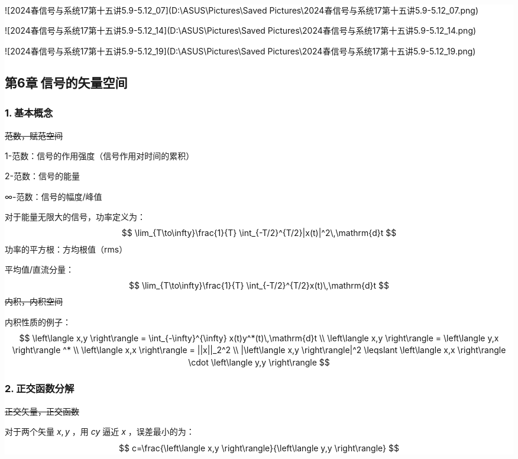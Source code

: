 ![2024春信号与系统17第十五讲5.9-5.12_07](D:\ASUS\Pictures\Saved Pictures\2024春信号与系统17第十五讲5.9-5.12_07.png)

![2024春信号与系统17第十五讲5.9-5.12_14](D:\ASUS\Pictures\Saved Pictures\2024春信号与系统17第十五讲5.9-5.12_14.png)

![2024春信号与系统17第十五讲5.9-5.12_19](D:\ASUS\Pictures\Saved Pictures\2024春信号与系统17第十五讲5.9-5.12_19.png)



## 第6章 信号的矢量空间

### 1. 基本概念

~~范数，赋范空间~~

1-范数：信号的作用强度（信号作用对时间的累积）

2-范数：信号的能量

$\infty$-范数：信号的幅度/峰值



对于能量无限大的信号，功率定义为：
$$
\lim_{T\to\infty}\frac{1}{T} \int_{-T/2}^{T/2}|x(t)|^2\,\mathrm{d}t
$$
功率的平方根：方均根值（rms）

平均值/直流分量：
$$
\lim_{T\to\infty}\frac{1}{T} \int_{-T/2}^{T/2}x(t)\,\mathrm{d}t
$$
~~内积，内积空间~~

内积性质的例子：
$$
\left\langle x,y \right\rangle = \int_{-\infty}^{\infty} x(t)y^*(t)\,\mathrm{d}t
\\
\left\langle x,y \right\rangle = \left\langle y,x \right\rangle ^*
\\
\left\langle x,x \right\rangle = ||x||_2^2
\\
|\left\langle x,y \right\rangle|^2 \leqslant \left\langle x,x \right\rangle \cdot \left\langle y,y \right\rangle
$$

### 2. 正交函数分解

~~正交矢量，正交函数~~

对于两个矢量 $x,y$ ，用 $cy$ 逼近 $x$ ，误差最小的为：
$$
c=\frac{\left\langle x,y \right\rangle}{\left\langle y,y \right\rangle}
$$

